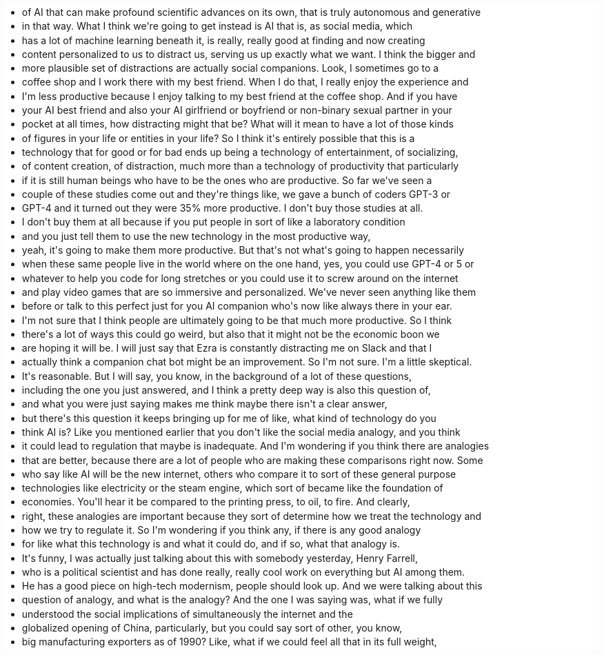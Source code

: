 *  of AI that can make profound scientific advances on its own, that is truly autonomous and generative
*  in that way. What I think we're going to get instead is AI that is, as social media, which
*  has a lot of machine learning beneath it, is really, really good at finding and now creating
*  content personalized to us to distract us, serving us up exactly what we want. I think the bigger and
*  more plausible set of distractions are actually social companions. Look, I sometimes go to a
*  coffee shop and I work there with my best friend. When I do that, I really enjoy the experience and
*  I'm less productive because I enjoy talking to my best friend at the coffee shop. And if you have
*  your AI best friend and also your AI girlfriend or boyfriend or non-binary sexual partner in your
*  pocket at all times, how distracting might that be? What will it mean to have a lot of those kinds
*  of figures in your life or entities in your life? So I think it's entirely possible that this is a
*  technology that for good or for bad ends up being a technology of entertainment, of socializing,
*  of content creation, of distraction, much more than a technology of productivity that particularly
*  if it is still human beings who have to be the ones who are productive. So far we've seen a
*  couple of these studies come out and they're things like, we gave a bunch of coders GPT-3 or
*  GPT-4 and it turned out they were 35% more productive. I don't buy those studies at all.
*  I don't buy them at all because if you put people in sort of like a laboratory condition
*  and you just tell them to use the new technology in the most productive way,
*  yeah, it's going to make them more productive. But that's not what's going to happen necessarily
*  when these same people live in the world where on the one hand, yes, you could use GPT-4 or 5 or
*  whatever to help you code for long stretches or you could use it to screw around on the internet
*  and play video games that are so immersive and personalized. We've never seen anything like them
*  before or talk to this perfect just for you AI companion who's now like always there in your ear.
*  I'm not sure that I think people are ultimately going to be that much more productive. So I think
*  there's a lot of ways this could go weird, but also that it might not be the economic boon we
*  are hoping it will be. I will just say that Ezra is constantly distracting me on Slack and that I
*  actually think a companion chat bot might be an improvement. So I'm not sure. I'm a little skeptical.
*  It's reasonable. But I will say, you know, in the background of a lot of these questions,
*  including the one you just answered, and I think a pretty deep way is also this question of,
*  and what you were just saying makes me think maybe there isn't a clear answer,
*  but there's this question it keeps bringing up for me of like, what kind of technology do you
*  think AI is? Like you mentioned earlier that you don't like the social media analogy, and you think
*  it could lead to regulation that maybe is inadequate. And I'm wondering if you think there are analogies
*  that are better, because there are a lot of people who are making these comparisons right now. Some
*  who say like AI will be the new internet, others who compare it to sort of these general purpose
*  technologies like electricity or the steam engine, which sort of became like the foundation of
*  economies. You'll hear it be compared to the printing press, to oil, to fire. And clearly,
*  right, these analogies are important because they sort of determine how we treat the technology and
*  how we try to regulate it. So I'm wondering if you think any, if there is any good analogy
*  for like what this technology is and what it could do, and if so, what that analogy is.
*  It's funny, I was actually just talking about this with somebody yesterday, Henry Farrell,
*  who is a political scientist and has done really, really cool work on everything but AI among them.
*  He has a good piece on high-tech modernism, people should look up. And we were talking about this
*  question of analogy, and what is the analogy? And the one I was saying was, what if we fully
*  understood the social implications of simultaneously the internet and the
*  globalized opening of China, particularly, but you could say sort of other, you know,
*  big manufacturing exporters as of 1990? Like, what if we could feel all that in its full weight,